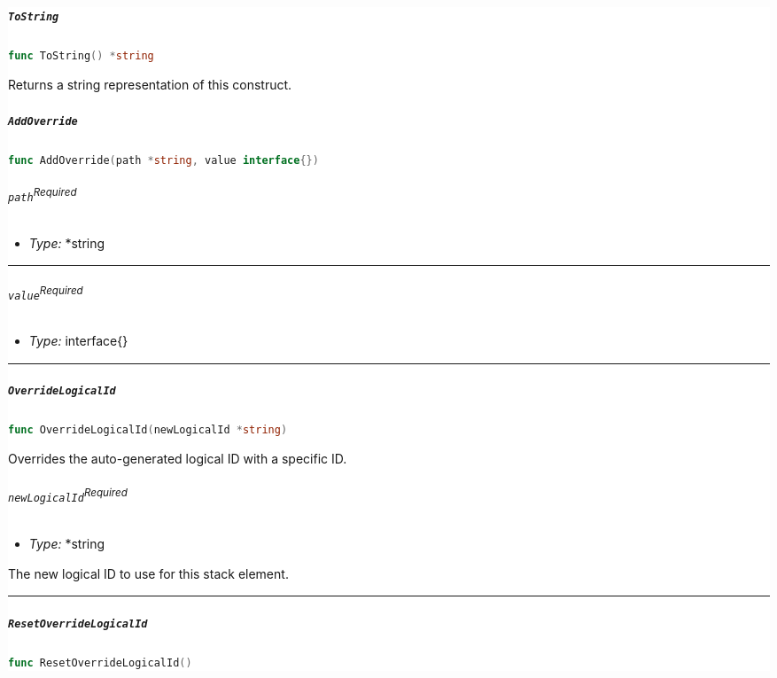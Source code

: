 
##### `ToString` <a name="ToString" id="@cdktf/provider-tfe.teamToken.TeamToken.toString"></a>

```go
func ToString() *string
```

Returns a string representation of this construct.

##### `AddOverride` <a name="AddOverride" id="@cdktf/provider-tfe.teamToken.TeamToken.addOverride"></a>

```go
func AddOverride(path *string, value interface{})
```

###### `path`<sup>Required</sup> <a name="path" id="@cdktf/provider-tfe.teamToken.TeamToken.addOverride.parameter.path"></a>

- *Type:* *string

---

###### `value`<sup>Required</sup> <a name="value" id="@cdktf/provider-tfe.teamToken.TeamToken.addOverride.parameter.value"></a>

- *Type:* interface{}

---

##### `OverrideLogicalId` <a name="OverrideLogicalId" id="@cdktf/provider-tfe.teamToken.TeamToken.overrideLogicalId"></a>

```go
func OverrideLogicalId(newLogicalId *string)
```

Overrides the auto-generated logical ID with a specific ID.

###### `newLogicalId`<sup>Required</sup> <a name="newLogicalId" id="@cdktf/provider-tfe.teamToken.TeamToken.overrideLogicalId.parameter.newLogicalId"></a>

- *Type:* *string

The new logical ID to use for this stack element.

---

##### `ResetOverrideLogicalId` <a name="ResetOverrideLogicalId" id="@cdktf/provider-tfe.teamToken.TeamToken.resetOverrideLogicalId"></a>

```go
func ResetOverrideLogicalId()
```

